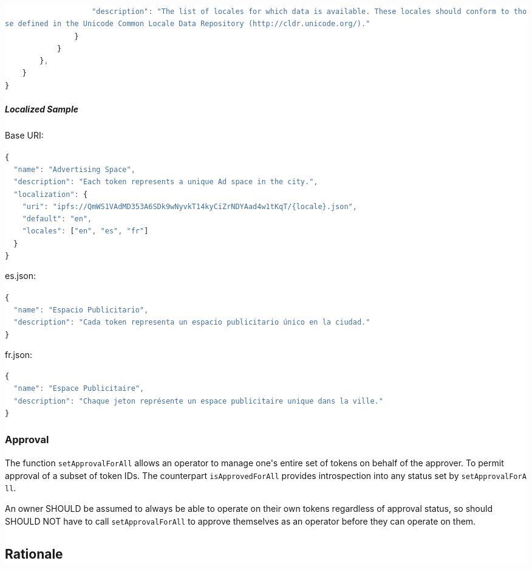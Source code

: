 ```js
                    "description": "The list of locales for which data is available. These locales should conform to those defined in the Unicode Common Locale Data Repository (http://cldr.unicode.org/)."
                }
            }
        },
    }
}
```

##### Localized Sample

Base URI:

```js
{
  "name": "Advertising Space",
  "description": "Each token represents a unique Ad space in the city.",
  "localization": {
    "uri": "ipfs://QmWS1VAdMD353A6SDk9wNyvkT14kyCiZrNDYAad4w1tKqT/{locale}.json",
    "default": "en",
    "locales": ["en", "es", "fr"]
  }
}
```

es.json:

```js
{
  "name": "Espacio Publicitario",
  "description": "Cada token representa un espacio publicitario único en la ciudad."
}
```

fr.json:

```js
{
  "name": "Espace Publicitaire",
  "description": "Chaque jeton représente un espace publicitaire unique dans la ville."
}
```

### Approval

The function `setApprovalForAll` allows an operator to manage one's entire set of tokens on behalf of the approver. To permit approval of a subset of token IDs.
The counterpart `isApprovedForAll` provides introspection into any status set by `setApprovalForAll`.

An owner SHOULD be assumed to always be able to operate on their own tokens regardless of approval status, so should SHOULD NOT have to call `setApprovalForAll` to approve themselves as an operator before they can operate on them.

## Rationale
